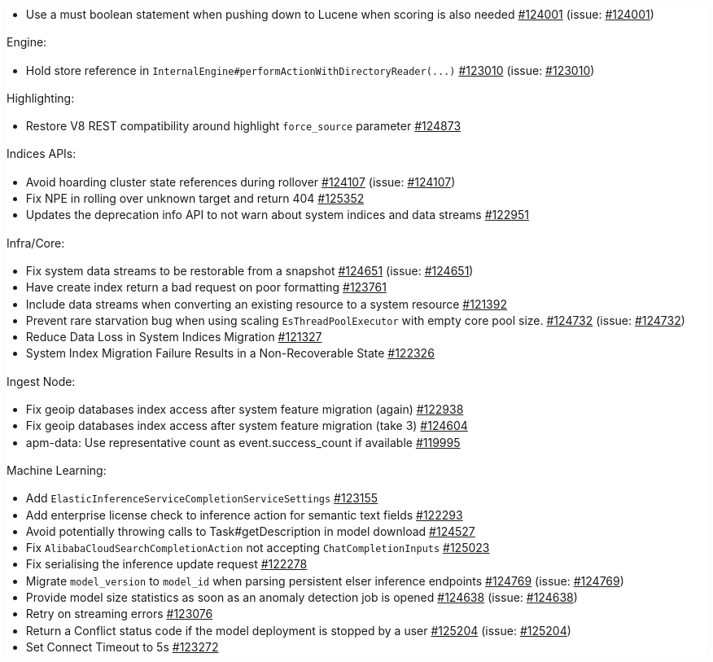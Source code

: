 * Use a must boolean statement when pushing down to Lucene when scoring is also needed [#124001](https://github.com/elastic/elasticsearch/pull/124001) (issue: [#124001](https://github.com/elastic/elasticsearch/pull/124001))

Engine:
* Hold store reference in `InternalEngine#performActionWithDirectoryReader(...)` [#123010](https://github.com/elastic/elasticsearch/pull/123010) (issue: [#123010](https://github.com/elastic/elasticsearch/pull/123010))

Highlighting:
* Restore V8 REST compatibility around highlight `force_source` parameter [#124873](https://github.com/elastic/elasticsearch/pull/124873)

Indices APIs:
* Avoid hoarding cluster state references during rollover [#124107](https://github.com/elastic/elasticsearch/pull/124107) (issue: [#124107](https://github.com/elastic/elasticsearch/pull/124107))
* Fix NPE in rolling over unknown target and return 404 [#125352](https://github.com/elastic/elasticsearch/pull/125352)
* Updates the deprecation info API to not warn about system indices and data streams [#122951](https://github.com/elastic/elasticsearch/pull/122951)

Infra/Core:
* Fix system data streams to be restorable from a snapshot [#124651](https://github.com/elastic/elasticsearch/pull/124651) (issue: [#124651](https://github.com/elastic/elasticsearch/pull/124651))
* Have create index return a bad request on poor formatting [#123761](https://github.com/elastic/elasticsearch/pull/123761)
* Include data streams when converting an existing resource to a system resource [#121392](https://github.com/elastic/elasticsearch/pull/121392)
* Prevent rare starvation bug when using scaling `EsThreadPoolExecutor` with empty core pool size. [#124732](https://github.com/elastic/elasticsearch/pull/124732) (issue: [#124732](https://github.com/elastic/elasticsearch/pull/124732))
* Reduce Data Loss in System Indices Migration [#121327](https://github.com/elastic/elasticsearch/pull/121327)
* System Index Migration Failure Results in a Non-Recoverable State [#122326](https://github.com/elastic/elasticsearch/pull/122326)

Ingest Node:
* Fix geoip databases index access after system feature migration (again) [#122938](https://github.com/elastic/elasticsearch/pull/122938)
* Fix geoip databases index access after system feature migration (take 3) [#124604](https://github.com/elastic/elasticsearch/pull/124604)
* apm-data: Use representative count as event.success_count if available [#119995](https://github.com/elastic/elasticsearch/pull/119995)

Machine Learning:
* Add `ElasticInferenceServiceCompletionServiceSettings` [#123155](https://github.com/elastic/elasticsearch/pull/123155)
* Add enterprise license check to inference action for semantic text fields [#122293](https://github.com/elastic/elasticsearch/pull/122293)
* Avoid potentially throwing calls to Task#getDescription in model download [#124527](https://github.com/elastic/elasticsearch/pull/124527)
* Fix `AlibabaCloudSearchCompletionAction` not accepting `ChatCompletionInputs` [#125023](https://github.com/elastic/elasticsearch/pull/125023)
* Fix serialising the inference update request [#122278](https://github.com/elastic/elasticsearch/pull/122278)
* Migrate `model_version` to `model_id` when parsing persistent elser inference endpoints [#124769](https://github.com/elastic/elasticsearch/pull/124769) (issue: [#124769](https://github.com/elastic/elasticsearch/pull/124769))
* Provide model size statistics as soon as an anomaly detection job is opened [#124638](https://github.com/elastic/elasticsearch/pull/124638) (issue: [#124638](https://github.com/elastic/elasticsearch/pull/124638))
* Retry on streaming errors [#123076](https://github.com/elastic/elasticsearch/pull/123076)
* Return a Conflict status code if the model deployment is stopped by a user [#125204](https://github.com/elastic/elasticsearch/pull/125204) (issue: [#125204](https://github.com/elastic/elasticsearch/pull/125204))
* Set Connect Timeout to 5s [#123272](https://github.com/elastic/elasticsearch/pull/123272)